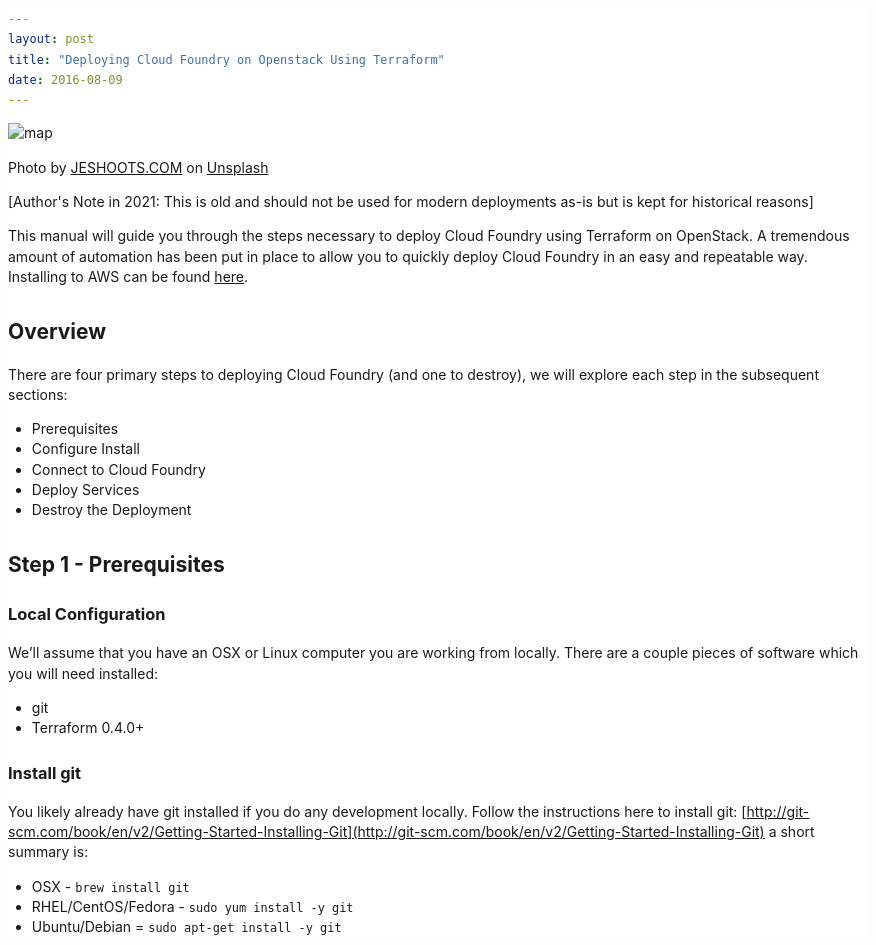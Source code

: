 ```yaml
---
layout: post
title: "Deploying Cloud Foundry on Openstack Using Terraform"
date: 2016-08-09
---
```


![map](https://raw.githubusercontent.com/cweibel/ghost_blog_pics/master/jeshoots-com-fzOITuS1DIQ-unsplash.jpg)



Photo by [JESHOOTS.COM](https://unsplash.com/@jeshoots) on [Unsplash](https://unsplash.com/s/photos/uri?utm_source=unsplash&utm_medium=referral&utm_content=creditCopyText)


[Author's Note in 2021: This is old and should not be used for modern deployments as-is but is kept for historical reasons]

This manual will guide you through the steps necessary to deploy Cloud Foundry using Terraform on OpenStack. A tremendous amount of automation has been put in place to allow you to quickly deploy Cloud Foundry in an easy and repeatable way. Installing to AWS can be found [here](https://blog.starkandwayne.com/2015/04/06/deploy-cloud-foundry-on-aws-using-terraform/).

## Overview

There are four primary steps to deploying Cloud Foundry (and one to destroy), we will explore each step in the subsequent sections:

 - Prerequisites
 - Configure Install
 - Connect to Cloud Foundry
 - Deploy Services
 - Destroy the Deployment

## Step 1 - Prerequisites

### Local Configuration

We’ll assume that you have an OSX or Linux computer you are working from locally. There are a couple pieces of software which you will need installed:

 - git
 - Terraform 0.4.0+

### Install git
You likely already have git installed if you do any development locally. Follow the instructions here to install git: [http://git-scm.com/book/en/v2/Getting-Started-Installing-Git](http://git-scm.com/book/en/v2/Getting-Started-Installing-Git) a short summary is:

 - OSX - `brew install git`
 - RHEL/CentOS/Fedora - `sudo yum install -y git`
 - Ubuntu/Debian = `sudo apt-get install -y git`
 